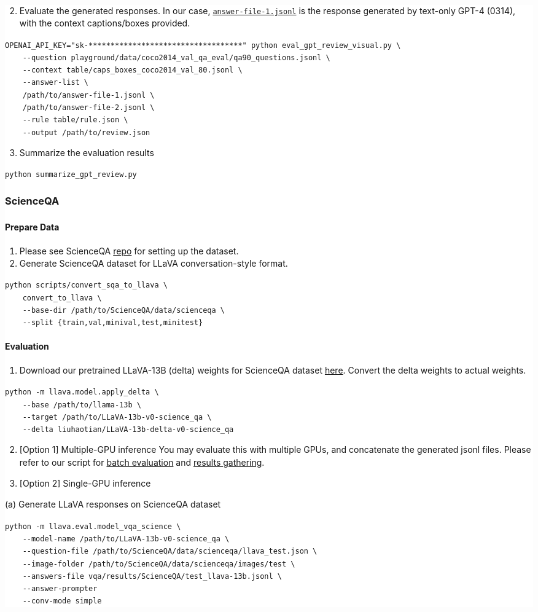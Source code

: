 2. Evaluate the generated responses.  In our case, [`answer-file-1.jsonl`](./playground/data/coco2014_val_qa_eval/qa90_gpt4_answer.jsonl) is the response generated by text-only GPT-4 (0314), with the context captions/boxes provided.

```Shell
OPENAI_API_KEY="sk-***********************************" python eval_gpt_review_visual.py \
    --question playground/data/coco2014_val_qa_eval/qa90_questions.jsonl \
    --context table/caps_boxes_coco2014_val_80.jsonl \
    --answer-list \
    /path/to/answer-file-1.jsonl \
    /path/to/answer-file-2.jsonl \
    --rule table/rule.json \
    --output /path/to/review.json
```

3. Summarize the evaluation results

```Shell
python summarize_gpt_review.py
```

### ScienceQA

#### Prepare Data
1. Please see ScienceQA [repo](https://github.com/lupantech/ScienceQA) for setting up the dataset.
2. Generate ScienceQA dataset for LLaVA conversation-style format.

```Shell
python scripts/convert_sqa_to_llava \
    convert_to_llava \
    --base-dir /path/to/ScienceQA/data/scienceqa \
    --split {train,val,minival,test,minitest}
```

#### Evaluation

1. Download our pretrained LLaVA-13B (delta) weights for ScienceQA dataset [here](https://huggingface.co/liuhaotian/LLaVA-13b-delta-v0-science_qa).  Convert the delta weights to actual weights.

```Shell
python -m llava.model.apply_delta \
    --base /path/to/llama-13b \
    --target /path/to/LLaVA-13b-v0-science_qa \
    --delta liuhaotian/LLaVA-13b-delta-v0-science_qa
```

2. [Option 1] Multiple-GPU inference
You may evaluate this with multiple GPUs, and concatenate the generated jsonl files.  Please refer to our script for [batch evaluation](scripts/sqa_eval_batch.sh) and [results gathering](scripts/sqa_eval_gather.sh).

3. [Option 2] Single-GPU inference

(a) Generate LLaVA responses on ScienceQA dataset

```Shell
python -m llava.eval.model_vqa_science \
    --model-name /path/to/LLaVA-13b-v0-science_qa \
    --question-file /path/to/ScienceQA/data/scienceqa/llava_test.json \
    --image-folder /path/to/ScienceQA/data/scienceqa/images/test \
    --answers-file vqa/results/ScienceQA/test_llava-13b.jsonl \
    --answer-prompter
    --conv-mode simple
```
